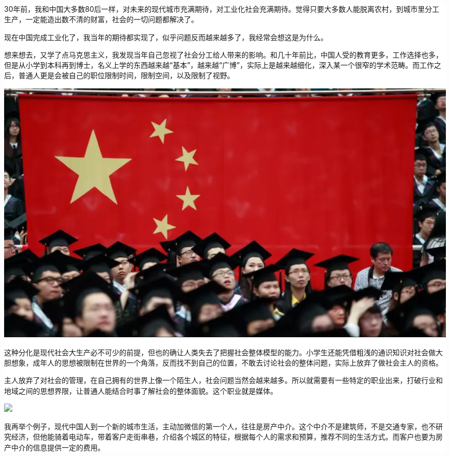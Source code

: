 
30年前，我和中国大多数80后一样，对未来的现代城市充满期待，对工业化社会充满期待。觉得只要大多数人能脱离农村，到城市里分工生产，一定能造出数不清的财富，社会的一切问题都解决了。


现在中国完成工业化了，我当年的期待都实现了，似乎问题反而越来越多了，我经常会想这是为什么。


想来想去，又学了点马克思主义，我发现当年自己忽视了社会分工给人带来的影响。和几十年前比，中国人受的教育更多，工作选择也多，但是从小学到本科再到博士，名义上学的东西越来越“基本”，越来越“广博”，实际上是越来越细化，深入某一个很窄的学术范畴。而工作之后，普通人更是会被自己的职位限制时间，限制空间，以及限制了视野。



![](/images/btnews/btnews/0401_0500/0457/4902d7d9-c64a-4832-9cca-bc975e10fbdb.webp)



这种分化是现代社会大生产必不可少的前提，但也的确让人类失去了把握社会整体模型的能力。小学生还能凭借粗浅的通识知识对社会做大胆想象，成年人的思想被限制在世界的一个角落，反而找不到自己的位置，不敢去讨论社会的整体问题，实际上放弃了做社会主人的资格。


主人放弃了对社会的管理，在自己拥有的世界上像一个陌生人，社会问题当然会越来越多。所以就需要有一些特定的职业出来，打破行业和地域之间的思想界限，让普通人能结合时事了解社会的整体面貌。这个职业就是媒体。



![](/images/btnews/btnews/0401_0500/0457/82b3bfc3-a4c4-4009-a0c1-ac70e8b1d54a.webp)



我再举个例子，现代中国人到一个新的城市生活，主动加微信的第一个人，往往是房产中介。这个中介不是建筑师，不是交通专家，也不研究经济，但他能骑着电动车，带着客户走街串巷，介绍各个城区的特征，根据每个人的需求和预算，推荐不同的生活方式。而客户也要为房产中介的信息提供一定的费用。


